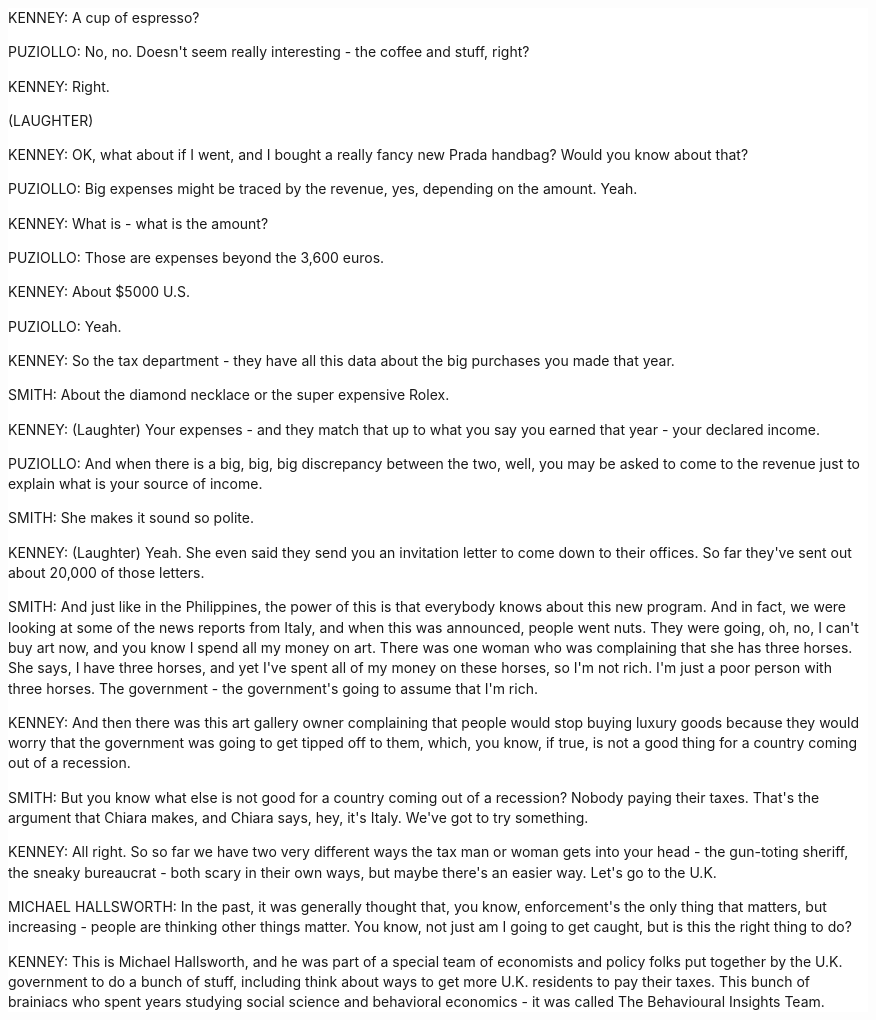 KENNEY: A cup of espresso?

PUZIOLLO: No, no. Doesn't seem really interesting - the coffee and stuff, right?

KENNEY: Right.

(LAUGHTER)

KENNEY: OK, what about if I went, and I bought a really fancy new Prada handbag? Would you know about that?

PUZIOLLO: Big expenses might be traced by the revenue, yes, depending on the amount. Yeah.

KENNEY: What is - what is the amount?

PUZIOLLO: Those are expenses beyond the 3,600 euros.

KENNEY: About $5000 U.S.

PUZIOLLO: Yeah.

KENNEY: So the tax department - they have all this data about the big purchases you made that year.

SMITH: About the diamond necklace or the super expensive Rolex.

KENNEY: (Laughter) Your expenses - and they match that up to what you say you earned that year - your declared income.

PUZIOLLO: And when there is a big, big, big discrepancy between the two, well, you may be asked to come to the revenue just to explain what is your source of income.

SMITH: She makes it sound so polite.

KENNEY: (Laughter) Yeah. She even said they send you an invitation letter to come down to their offices. So far they've sent out about 20,000 of those letters.

SMITH: And just like in the Philippines, the power of this is that everybody knows about this new program. And in fact, we were looking at some of the news reports from Italy, and when this was announced, people went nuts. They were going, oh, no, I can't buy art now, and you know I spend all my money on art. There was one woman who was complaining that she has three horses. She says, I have three horses, and yet I've spent all of my money on these horses, so I'm not rich. I'm just a poor person with three horses. The government - the government's going to assume that I'm rich.

KENNEY: And then there was this art gallery owner complaining that people would stop buying luxury goods because they would worry that the government was going to get tipped off to them, which, you know, if true, is not a good thing for a country coming out of a recession.

SMITH: But you know what else is not good for a country coming out of a recession? Nobody paying their taxes. That's the argument that Chiara makes, and Chiara says, hey, it's Italy. We've got to try something.

KENNEY: All right. So so far we have two very different ways the tax man or woman gets into your head - the gun-toting sheriff, the sneaky bureaucrat - both scary in their own ways, but maybe there's an easier way. Let's go to the U.K.

MICHAEL HALLSWORTH: In the past, it was generally thought that, you know, enforcement's the only thing that matters, but increasing - people are thinking other things matter. You know, not just am I going to get caught, but is this the right thing to do?

KENNEY: This is Michael Hallsworth, and he was part of a special team of economists and policy folks put together by the U.K. government to do a bunch of stuff, including think about ways to get more U.K. residents to pay their taxes. This bunch of brainiacs who spent years studying social science and behavioral economics - it was called The Behavioural Insights Team.

